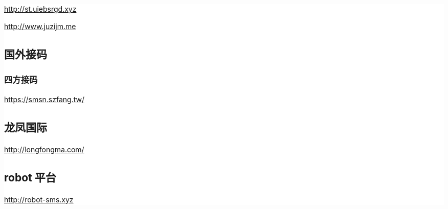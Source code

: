 http://st.uiebsrgd.xyz

http://www.juzijm.me

## 国外接码

### 四方接码

https://smsn.szfang.tw/

## 龙凤国际

http://longfongma.com/

## robot 平台

http://robot-sms.xyz
